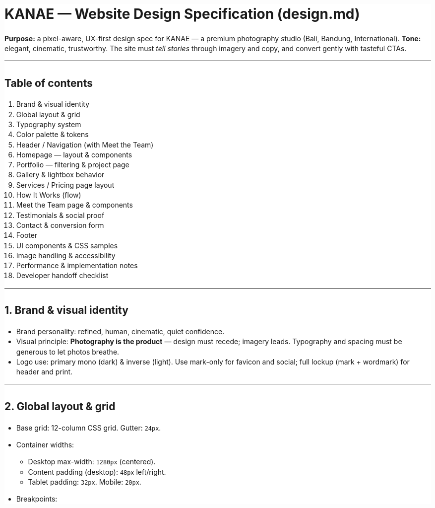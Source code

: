 # KANAE — Website Design Specification (design.md)

**Purpose:** a pixel-aware, UX-first design spec for KANAE — a premium photography studio (Bali, Bandung, International).
**Tone:** elegant, cinematic, trustworthy. The site must *tell stories* through imagery and copy, and convert gently with tasteful CTAs.

---

## Table of contents

1. Brand & visual identity
2. Global layout & grid
3. Typography system
4. Color palette & tokens
5. Header / Navigation (with Meet the Team)
6. Homepage — layout & components
7. Portfolio — filtering & project page
8. Gallery & lightbox behavior
9. Services / Pricing page layout
10. How It Works (flow)
11. Meet the Team page & components
12. Testimonials & social proof
13. Contact & conversion form
14. Footer
15. UI components & CSS samples
16. Image handling & accessibility
17. Performance & implementation notes
18. Developer handoff checklist

---

## 1. Brand & visual identity

* Brand personality: refined, human, cinematic, quiet confidence.
* Visual principle: **Photography is the product** — design must recede; imagery leads. Typography and spacing must be generous to let photos breathe.
* Logo use: primary mono (dark) & inverse (light). Use mark-only for favicon and social; full lockup (mark + wordmark) for header and print.

---

## 2. Global layout & grid

* Base grid: 12-column CSS grid. Gutter: `24px`.
* Container widths:

  * Desktop max-width: `1280px` (centered).
  * Content padding (desktop): `48px` left/right.
  * Tablet padding: `32px`. Mobile: `20px`.
* Breakpoints:
